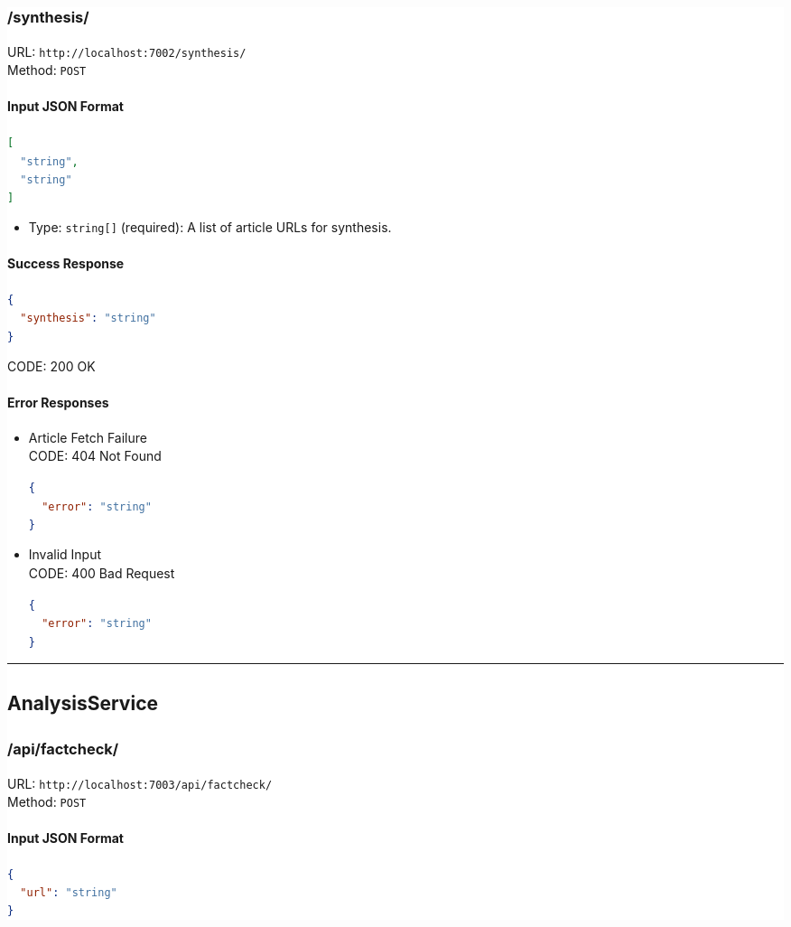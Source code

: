 ### /synthesis/

URL: `http://localhost:7002/synthesis/`  
Method: `POST`

#### Input JSON Format

```json
[
  "string",
  "string"
]
```

- Type: `string[]` (required): A list of article URLs for synthesis.

#### Success Response

```json
{
  "synthesis": "string"
}
```
CODE: 200 OK

#### Error Responses

- Article Fetch Failure  
  CODE: 404 Not Found
  ```json
  {
    "error": "string"
  }
  ```

- Invalid Input  
  CODE: 400 Bad Request
  ```json
  {
    "error": "string"
  }
  ```

---

## AnalysisService

### /api/factcheck/

URL: `http://localhost:7003/api/factcheck/`  
Method: `POST`

#### Input JSON Format

```json
{
  "url": "string"
}
```
